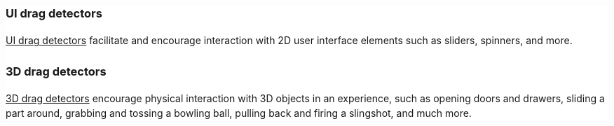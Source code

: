 ### UI drag detectors

[UI drag detectors](../ui/ui-drag-detectors.md) facilitate and encourage interaction with 2D user interface elements such as sliders, spinners, and more.

<video src="../assets/ui/ui-drag-detectors/Showcase.mp4" controls width="80%" alt="How to add UI Drag Detectors and Drag in Edit Mode"></video>

### 3D drag detectors

[3D drag detectors](../ui/3D-drag-detectors.md) encourage physical interaction with 3D objects in an experience, such as opening doors and drawers, sliding a part around, grabbing and tossing a bowling ball, pulling back and firing a slingshot, and much more.

<video src="../assets/ui/3D-drag-detectors/Showcase.mp4" controls width="80%" alt="Drag detectors used in a variety of implementations in the 3D world"></video>
